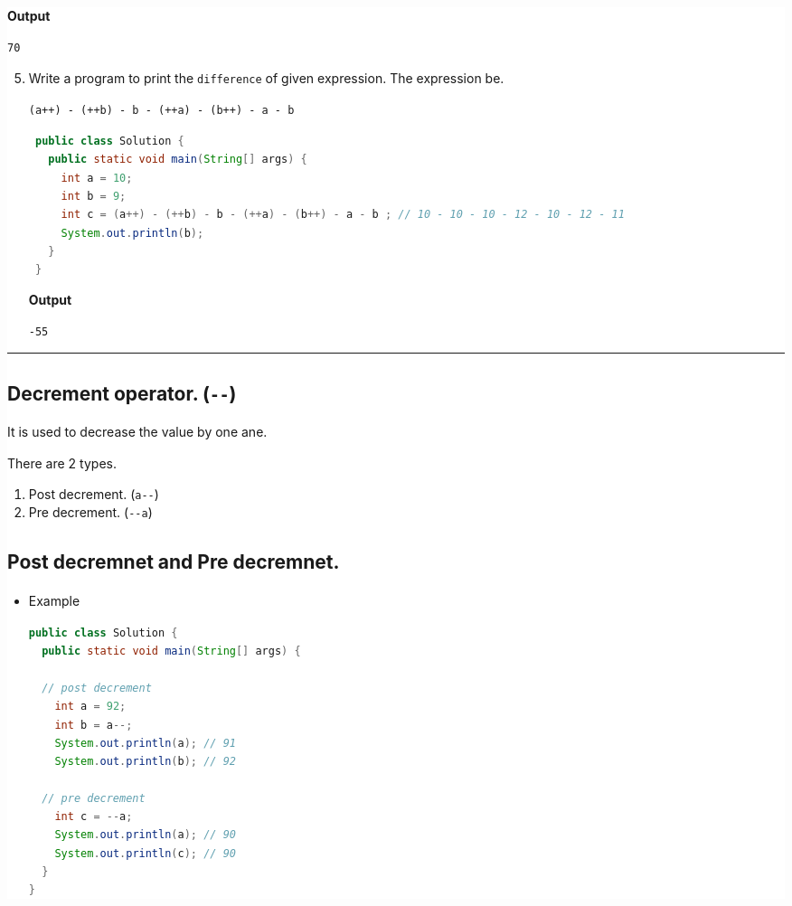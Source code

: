    **Output**

   ```vbnet
   70
   ```

5. Write a program to print the `difference` of given expression. The expression be.

   ```
   (a++) - (++b) - b - (++a) - (b++) - a - b
   ```

   ```java
    public class Solution {
      public static void main(String[] args) {
        int a = 10;
        int b = 9;
        int c = (a++) - (++b) - b - (++a) - (b++) - a - b ; // 10 - 10 - 10 - 12 - 10 - 12 - 11
        System.out.println(b);
      }
    }

   ```

   **Output**

   ```vbnet
   -55
   ```

---

## Decrement operator. (`--`)

It is used to decrease the value by one ane.

There are 2 types.

1. Post decrement. (`a--`)
2. Pre decrement. (`--a`)

## Post decremnet and Pre decremnet.

- Example

  ```java
  public class Solution {
    public static void main(String[] args) {

    // post decrement
      int a = 92;
      int b = a--;
      System.out.println(a); // 91
      System.out.println(b); // 92

    // pre decrement
      int c = --a;
      System.out.println(a); // 90
      System.out.println(c); // 90
    }
  }

  ```
